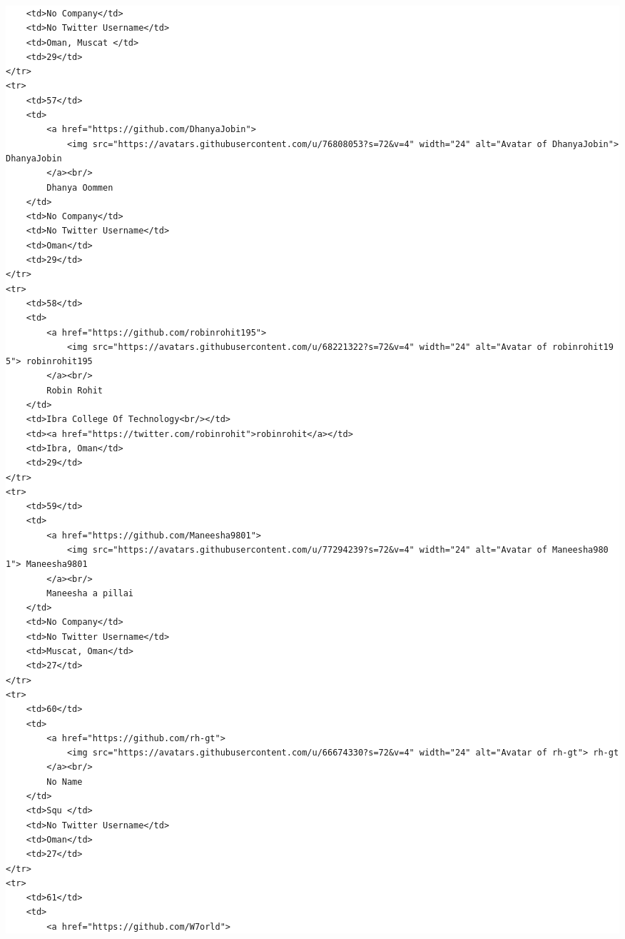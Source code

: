 		<td>No Company</td>
		<td>No Twitter Username</td>
		<td>Oman, Muscat </td>
		<td>29</td>
	</tr>
	<tr>
		<td>57</td>
		<td>
			<a href="https://github.com/DhanyaJobin">
				<img src="https://avatars.githubusercontent.com/u/76808053?s=72&v=4" width="24" alt="Avatar of DhanyaJobin"> DhanyaJobin
			</a><br/>
			Dhanya Oommen
		</td>
		<td>No Company</td>
		<td>No Twitter Username</td>
		<td>Oman</td>
		<td>29</td>
	</tr>
	<tr>
		<td>58</td>
		<td>
			<a href="https://github.com/robinrohit195">
				<img src="https://avatars.githubusercontent.com/u/68221322?s=72&v=4" width="24" alt="Avatar of robinrohit195"> robinrohit195
			</a><br/>
			Robin Rohit
		</td>
		<td>Ibra College Of Technology<br/></td>
		<td><a href="https://twitter.com/robinrohit">robinrohit</a></td>
		<td>Ibra, Oman</td>
		<td>29</td>
	</tr>
	<tr>
		<td>59</td>
		<td>
			<a href="https://github.com/Maneesha9801">
				<img src="https://avatars.githubusercontent.com/u/77294239?s=72&v=4" width="24" alt="Avatar of Maneesha9801"> Maneesha9801
			</a><br/>
			Maneesha a pillai
		</td>
		<td>No Company</td>
		<td>No Twitter Username</td>
		<td>Muscat, Oman</td>
		<td>27</td>
	</tr>
	<tr>
		<td>60</td>
		<td>
			<a href="https://github.com/rh-gt">
				<img src="https://avatars.githubusercontent.com/u/66674330?s=72&v=4" width="24" alt="Avatar of rh-gt"> rh-gt
			</a><br/>
			No Name
		</td>
		<td>Squ </td>
		<td>No Twitter Username</td>
		<td>Oman</td>
		<td>27</td>
	</tr>
	<tr>
		<td>61</td>
		<td>
			<a href="https://github.com/W7orld">
